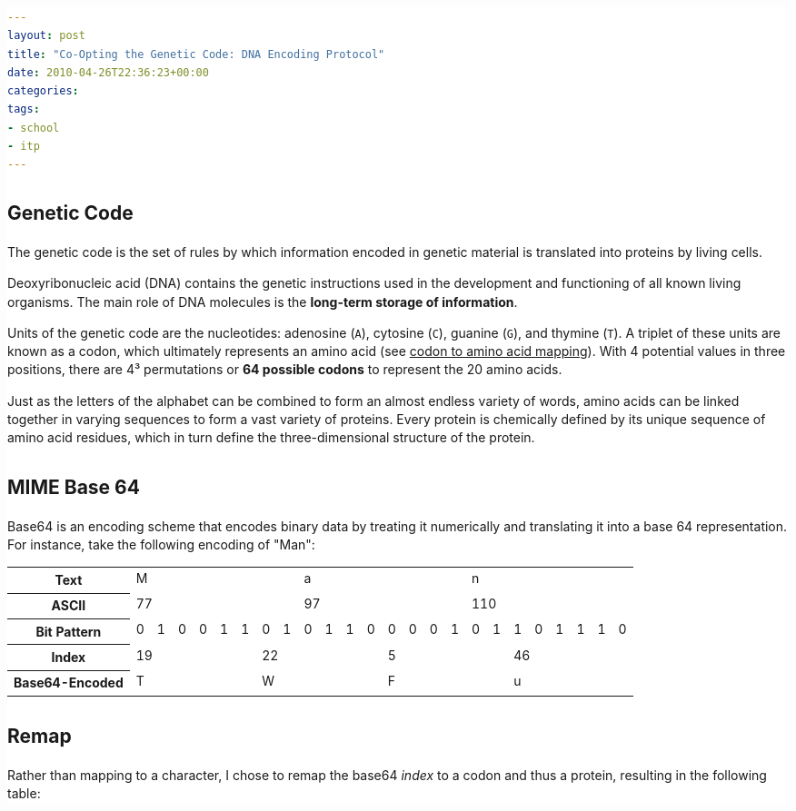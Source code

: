 ```yaml
---
layout: post
title: "Co-Opting the Genetic Code: DNA Encoding Protocol"
date: 2010-04-26T22:36:23+00:00
categories:
tags:
- school
- itp
---
```

## Genetic Code

The genetic code is the set of rules by which information encoded in genetic material is translated into proteins by living cells.

Deoxyribonucleic acid (DNA) contains the genetic instructions used in the development and functioning of all known living organisms. The main role of DNA molecules is the **long-term storage of information**.

Units of the genetic code are the nucleotides: adenosine (`A`), cytosine (`C`), guanine (`G`), and thymine (`T`). A triplet of these units are known as a codon, which ultimately represents an amino acid (see [codon to amino acid mapping][codons]). With 4 potential values in three positions, there are 4³ permutations or **64 possible codons** to represent the 20 amino acids.

Just as the letters of the alphabet can be combined to form an almost endless variety of words, amino acids can be linked together in varying sequences to form a vast variety of proteins. Every protein is chemically defined by its unique sequence of amino acid residues, which in turn define the three-dimensional structure of the protein.

## MIME Base 64

Base64 is an encoding scheme that encodes binary data by treating it numerically and translating it into a base 64 representation. For instance, take the following encoding of "Man":

<table>
<tr><th>Text</th><td colspan="8">M</td><td colspan="8">a</td><td colspan="8">n</td></tr>
<tr><th>ASCII</th><td colspan="8">77</td><td colspan="8">97</td><td colspan="8">110</td></tr>
<tr><th>Bit Pattern</th><td>0</td><td>1</td><td>0</td><td>0</td><td>1</td><td>1</td><td>0</td><td>1</td><td>0</td><td>1</td><td>1</td><td>0</td><td>0</td><td>0</td><td>0</td><td>1</td><td>0</td><td>1</td><td>1</td><td>0</td><td>1</td><td>1</td><td>1</td><td>0</td></tr>
<tr><th>Index</th><td colspan="6">19</td><td colspan="6">22</td><td colspan="6">5</td><td colspan="6">46</td></tr>
<tr><th>Base64-Encoded</th><td colspan="6">T</td><td colspan="6">W</td><td colspan="6">F</td><td colspan="6">u</td></tr>
</table>

## Remap

Rather than mapping to a character, I chose to remap the base64 *index* to a codon and thus a protein, resulting in the following table:


[codons]: http://upload.wikimedia.org/wikipedia/en/d/d6/GeneticCode21-version-2.svg
[encode]: http://amitsnyderman.com/school/designfrontiers/encoder.php